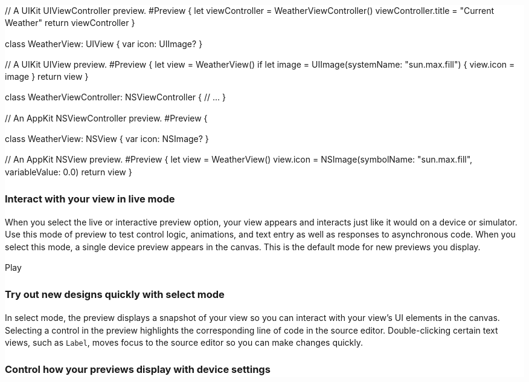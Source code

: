 // A UIKit UIViewController preview.
#Preview {
let viewController = WeatherViewController()
viewController.title = "Current Weather"
return viewController
}

class WeatherView: UIView {
var icon: UIImage?
}

// A UIKit UIView preview.
#Preview {
let view = WeatherView()
if let image = UIImage(systemName: "sun.max.fill") {
view.icon = image
}
return view
}

class WeatherViewController: NSViewController {
// ...
}

// An AppKit NSViewController preview.
#Preview {

class WeatherView: NSView {
var icon: NSImage?
}

// An AppKit NSView preview.
#Preview {
let view = WeatherView()
view.icon = NSImage(symbolName: "sun.max.fill", variableValue: 0.0)
return view
}

### Interact with your view in live mode

When you select the live or interactive preview option, your view appears and interacts just like it would on a device or simulator. Use this mode of preview to test control logic, animations, and text entry as well as responses to asynchronous code. When you select this mode, a single device preview appears in the canvas. This is the default mode for new previews you display.

Play

### Try out new designs quickly with select mode

In select mode, the preview displays a snapshot of your view so you can interact with your view’s UI elements in the canvas. Selecting a control in the preview highlights the corresponding line of code in the source editor. Double-clicking certain text views, such as `Label`, moves focus to the source editor so you can make changes quickly.

### Control how your previews display with device settings
